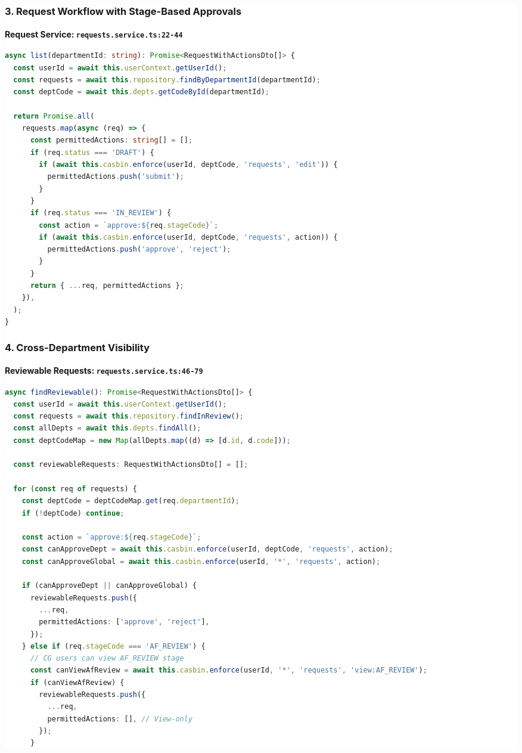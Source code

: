 ### 3. Request Workflow with Stage-Based Approvals

**Request Service: `requests.service.ts:22-44`**

```typescript
async list(departmentId: string): Promise<RequestWithActionsDto[]> {
  const userId = await this.userContext.getUserId();
  const requests = await this.repository.findByDepartmentId(departmentId);
  const deptCode = await this.depts.getCodeById(departmentId);

  return Promise.all(
    requests.map(async (req) => {
      const permittedActions: string[] = [];
      if (req.status === 'DRAFT') {
        if (await this.casbin.enforce(userId, deptCode, 'requests', 'edit')) {
          permittedActions.push('submit');
        }
      }
      if (req.status === 'IN_REVIEW') {
        const action = `approve:${req.stageCode}`;
        if (await this.casbin.enforce(userId, deptCode, 'requests', action)) {
          permittedActions.push('approve', 'reject');
        }
      }
      return { ...req, permittedActions };
    }),
  );
}
```

### 4. Cross-Department Visibility

**Reviewable Requests: `requests.service.ts:46-79`**

```typescript
async findReviewable(): Promise<RequestWithActionsDto[]> {
  const userId = await this.userContext.getUserId();
  const requests = await this.repository.findInReview();
  const allDepts = await this.depts.findAll();
  const deptCodeMap = new Map(allDepts.map((d) => [d.id, d.code]));

  const reviewableRequests: RequestWithActionsDto[] = [];

  for (const req of requests) {
    const deptCode = deptCodeMap.get(req.departmentId);
    if (!deptCode) continue;

    const action = `approve:${req.stageCode}`;
    const canApproveDept = await this.casbin.enforce(userId, deptCode, 'requests', action);
    const canApproveGlobal = await this.casbin.enforce(userId, '*', 'requests', action);

    if (canApproveDept || canApproveGlobal) {
      reviewableRequests.push({
        ...req,
        permittedActions: ['approve', 'reject'],
      });
    } else if (req.stageCode === 'AF_REVIEW') {
      // CG users can view AF_REVIEW stage
      const canViewAfReview = await this.casbin.enforce(userId, '*', 'requests', 'view:AF_REVIEW');
      if (canViewAfReview) {
        reviewableRequests.push({
          ...req,
          permittedActions: [], // View-only
        });
      }
```